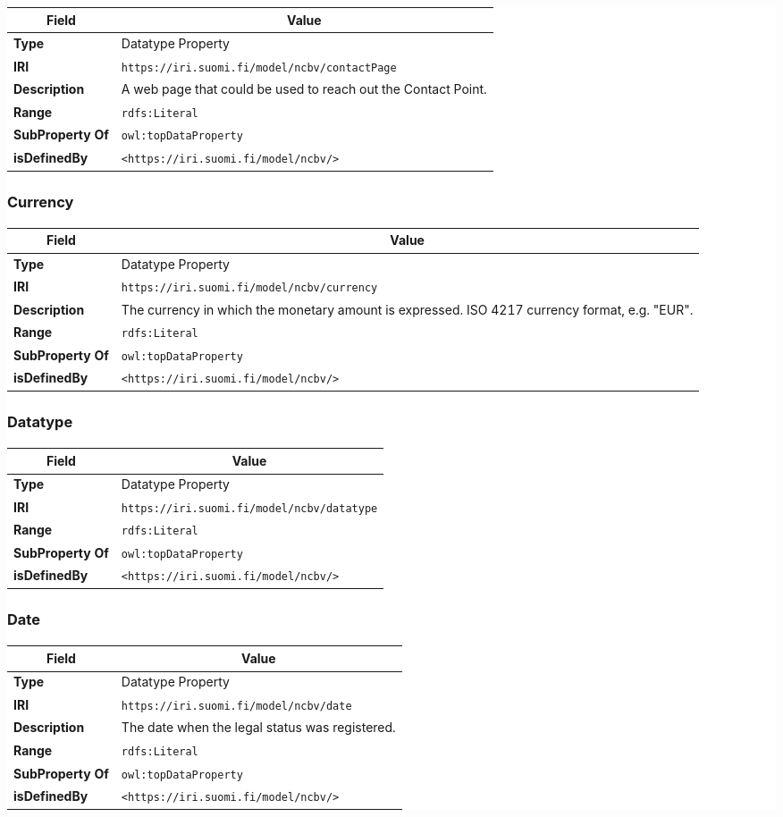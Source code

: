<a id="contact-page"></a>

| Field | Value |
|---|---|
| **Type** | Datatype Property |
| **IRI** | `https://iri.suomi.fi/model/ncbv/contactPage` |
| **Description** | A web page that could be used to reach out the Contact Point. |
| **Range** | `rdfs:Literal` |
| **SubProperty Of** | `owl:topDataProperty` |
| **isDefinedBy** | `<https://iri.suomi.fi/model/ncbv/>` |

### Currency

<a id="currency"></a>

| Field | Value |
|---|---|
| **Type** | Datatype Property |
| **IRI** | `https://iri.suomi.fi/model/ncbv/currency` |
| **Description** | The currency in which the monetary amount is expressed. ISO 4217 currency format, e.g. "EUR". |
| **Range** | `rdfs:Literal` |
| **SubProperty Of** | `owl:topDataProperty` |
| **isDefinedBy** | `<https://iri.suomi.fi/model/ncbv/>` |

### Datatype

<a id="datatype"></a>

| Field | Value |
|---|---|
| **Type** | Datatype Property |
| **IRI** | `https://iri.suomi.fi/model/ncbv/datatype` |
| **Range** | `rdfs:Literal` |
| **SubProperty Of** | `owl:topDataProperty` |
| **isDefinedBy** | `<https://iri.suomi.fi/model/ncbv/>` |

### Date

<a id="date"></a>

| Field | Value |
|---|---|
| **Type** | Datatype Property |
| **IRI** | `https://iri.suomi.fi/model/ncbv/date` |
| **Description** | The date when the legal status was registered. |
| **Range** | `rdfs:Literal` |
| **SubProperty Of** | `owl:topDataProperty` |
| **isDefinedBy** | `<https://iri.suomi.fi/model/ncbv/>` |
